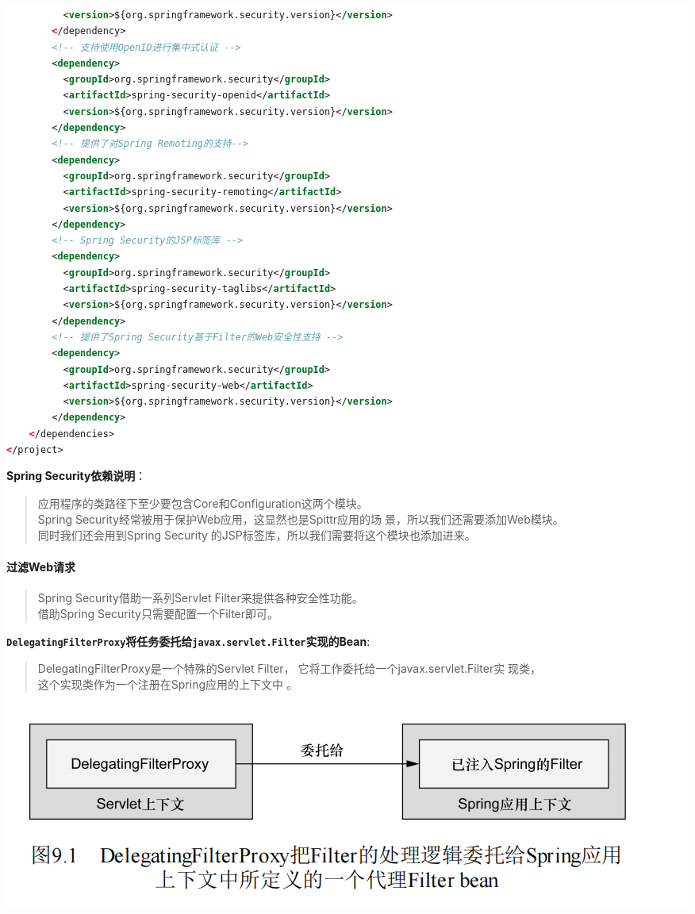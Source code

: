 ```xml
          <version>${org.springframework.security.version}</version>
        </dependency>
        <!-- 支持使用OpenID进行集中式认证 -->
        <dependency>
          <groupId>org.springframework.security</groupId>
          <artifactId>spring-security-openid</artifactId>
          <version>${org.springframework.security.version}</version>
        </dependency>
        <!-- 提供了对Spring Remoting的支持-->
        <dependency>
          <groupId>org.springframework.security</groupId>
          <artifactId>spring-security-remoting</artifactId>
          <version>${org.springframework.security.version}</version>
        </dependency>
        <!-- Spring Security的JSP标签库 -->
        <dependency>
          <groupId>org.springframework.security</groupId>
          <artifactId>spring-security-taglibs</artifactId>
          <version>${org.springframework.security.version}</version>
        </dependency>
        <!-- 提供了Spring Security基于Filter的Web安全性支持 -->
        <dependency>
          <groupId>org.springframework.security</groupId>
          <artifactId>spring-security-web</artifactId>
          <version>${org.springframework.security.version}</version>
        </dependency>
    </dependencies>
</project>
```

**Spring Security依赖说明**：  
> 应用程序的类路径下至少要包含Core和Configuration这两个模块。   
> Spring Security经常被用于保护Web应用，这显然也是Spittr应用的场 景，所以我们还需要添加Web模块。   
>同时我们还会用到Spring Security 的JSP标签库，所以我们需要将这个模块也添加进来。 

#### 过滤Web请求  

> Spring Security借助一系列Servlet Filter来提供各种安全性功能。    
> 借助Spring Security只需要配置一个Filter即可。 

**`DelegatingFilterProxy`将任务委托给`javax.servlet.Filter`实现的Bean**: 
> DelegatingFilterProxy是一个特殊的Servlet Filter， 
> 它将工作委托给一个javax.servlet.Filter实 现类，  
> 这个实现类作为一个<bean>注册在Spring应用的上下文中 。   

![DelegatingFilter处理逻辑](DelegatingFilter处理逻辑.png)  
